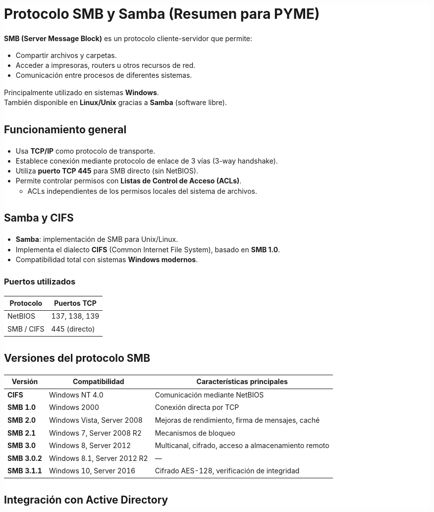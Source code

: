
# Protocolo SMB y Samba (Resumen para PYME)

**SMB (Server Message Block)** es un protocolo cliente-servidor que permite:
- Compartir archivos y carpetas.
- Acceder a impresoras, routers u otros recursos de red.
- Comunicación entre procesos de diferentes sistemas.

 Principalmente utilizado en sistemas **Windows**.  
 También disponible en **Linux/Unix** gracias a **Samba** (software libre).

## Funcionamiento general
- Usa **TCP/IP** como protocolo de transporte.
- Establece conexión mediante protocolo de enlace de 3 vías (3-way handshake).
- Utiliza **puerto TCP 445** para SMB directo (sin NetBIOS).
- Permite controlar permisos con **Listas de Control de Acceso (ACLs)**.
  - ACLs independientes de los permisos locales del sistema de archivos.
## Samba y CIFS

- **Samba**: implementación de SMB para Unix/Linux.
- Implementa el dialecto **CIFS** (Common Internet File System), basado en **SMB 1.0**.
- Compatibilidad total con sistemas **Windows modernos**.

### Puertos utilizados

| Protocolo  | Puertos TCP   |
| ---------- | ------------- |
| NetBIOS    | 137, 138, 139 |
| SMB / CIFS | 445 (directo) |

## Versiones del protocolo SMB

| Versión      | Compatibilidad                          | Características principales                                      |
|--------------|------------------------------------------|------------------------------------------------------------------|
| **CIFS**     | Windows NT 4.0                           | Comunicación mediante NetBIOS                                    |
| **SMB 1.0**  | Windows 2000                             | Conexión directa por TCP                                         |
| **SMB 2.0**  | Windows Vista, Server 2008               | Mejoras de rendimiento, firma de mensajes, caché                 |
| **SMB 2.1**  | Windows 7, Server 2008 R2                | Mecanismos de bloqueo                                            |
| **SMB 3.0**  | Windows 8, Server 2012                   | Multicanal, cifrado, acceso a almacenamiento remoto              |
| **SMB 3.0.2**| Windows 8.1, Server 2012 R2              | —                                                                |
| **SMB 3.1.1**| Windows 10, Server 2016                  | Cifrado AES-128, verificación de integridad                      |

## Integración con Active Directory
